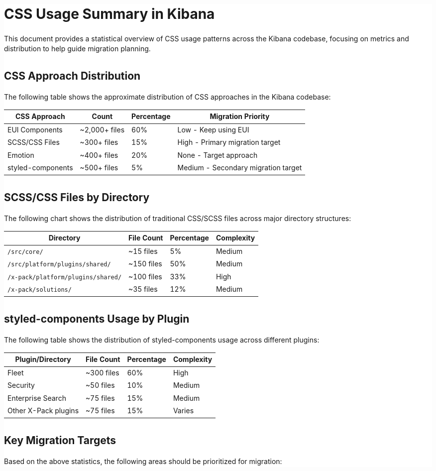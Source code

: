 # CSS Usage Summary in Kibana

This document provides a statistical overview of CSS usage patterns across the Kibana codebase, focusing on metrics and distribution to help guide migration planning.

## CSS Approach Distribution

The following table shows the approximate distribution of CSS approaches in the Kibana codebase:

| CSS Approach | Count | Percentage | Migration Priority |
|--------------|-------|------------|-------------------|
| EUI Components | ~2,000+ files | 60% | Low - Keep using EUI |
| SCSS/CSS Files | ~300+ files | 15% | High - Primary migration target |
| Emotion | ~400+ files | 20% | None - Target approach |
| styled-components | ~500+ files | 5% | Medium - Secondary migration target |

## SCSS/CSS Files by Directory

The following chart shows the distribution of traditional CSS/SCSS files across major directory structures:

| Directory | File Count | Percentage | Complexity |
|-----------|------------|------------|------------|
| `/src/core/` | ~15 files | 5% | Medium |
| `/src/platform/plugins/shared/` | ~150 files | 50% | Medium |
| `/x-pack/platform/plugins/shared/` | ~100 files | 33% | High |
| `/x-pack/solutions/` | ~35 files | 12% | Medium |

## styled-components Usage by Plugin

The following table shows the distribution of styled-components usage across different plugins:

| Plugin/Directory | File Count | Percentage | Complexity |
|------------------|------------|------------|------------|
| Fleet | ~300 files | 60% | High |
| Security | ~50 files | 10% | Medium |
| Enterprise Search | ~75 files | 15% | Medium |
| Other X-Pack plugins | ~75 files | 15% | Varies |

## Key Migration Targets

Based on the above statistics, the following areas should be prioritized for migration:

